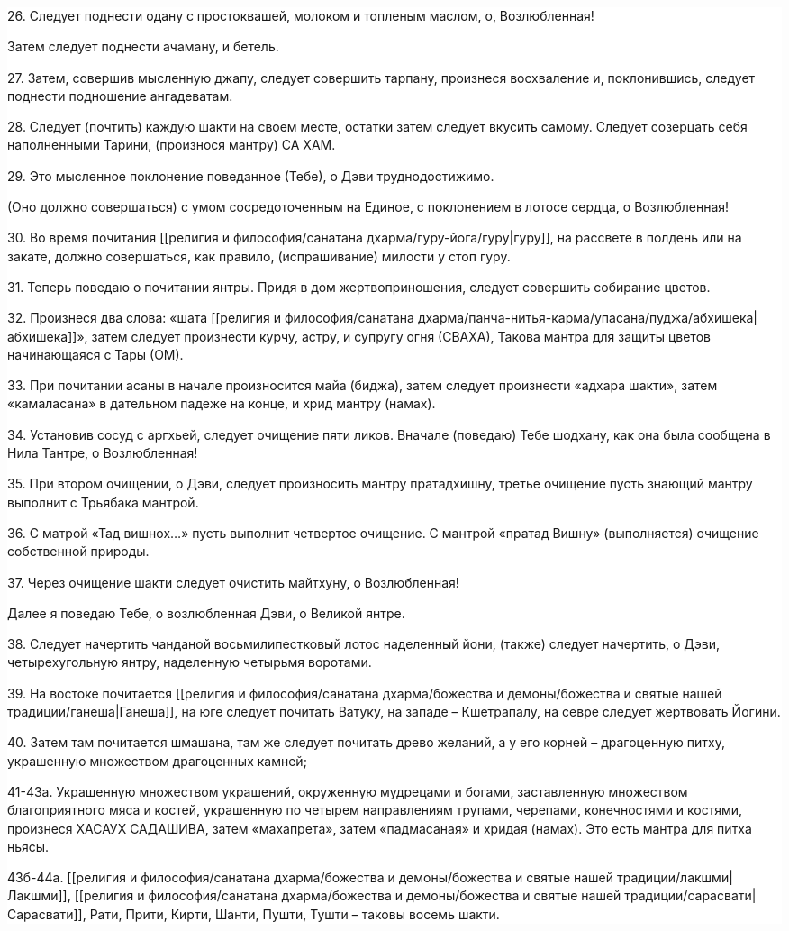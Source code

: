 26\. Следует поднести одану с простоквашей, молоком и топленым маслом, о, Возлюбленная!

 Затем следует поднести ачаману, и бетель.

 27\. Затем, совершив мысленную джапу, следует совершить тарпану, произнеся восхваление и, поклонившись, следует поднести подношение ангадеватам.

 28\. Следует (почтить) каждую шакти на своем месте, остатки затем следует вкусить самому. Следует созерцать себя наполненными Тарини, (произнося мантру) СА ХАМ.

 29\. Это мысленное поклонение поведанное (Тебе), о Дэви труднодостижимо.

 (Оно должно совершаться) с умом сосредоточенным на Единое, с поклонением в лотосе сердца, о Возлюбленная!

 30\. Во время почитания [[религия и философия/санатана дхарма/гуру-йога/гуру|гуру]], на рассвете в полдень или на закате, должно совершаться, как правило, (испрашивание) милости у стоп гуру.

 31\. Теперь поведаю о почитании янтры. Придя в дом жертвоприношения, следует совершить собирание цветов.

 32\. Произнеся два слова: «шата [[религия и философия/санатана дхарма/панча-нитья-карма/упасана/пуджа/абхишека|абхишека]]», затем следует произнести курчу, астру, и супругу огня (СВАХА), Такова мантра для защиты цветов начинающаяся с Тары (ОМ).

 33\. При почитании асаны в начале произносится майа (биджа), затем следует произнести «адхара шакти», затем «камаласана» в дательном падеже на конце, и хрид мантру (намах).

 34\. Установив сосуд с аргхьей, следует очищение пяти ликов. Вначале (поведаю) Тебе шодхану, как она была сообщена в Нила Тантре, о Возлюбленная!

 35\. При втором очищении, о Дэви, следует произносить мантру пратадхишну, третье очищение пусть знающий мантру выполнит с Трьябака мантрой.

 36\. С матрой «Тад вишнох…» пусть выполнит четвертое очищение. С мантрой «пратад Вишну» (выполняется) очищение собственной природы.

 37\. Через очищение шакти следует очистить майтхуну, о Возлюбленная!

 Далее я поведаю Тебе, о возлюбленная Дэви, о Великой янтре.

 38\. Следует начертить чанданой восьмилипестковый лотос наделенный йони, (также) следует начертить, о Дэви, четырехугольную янтру, наделенную четырьмя воротами.

 39\. На востоке почитается [[религия и философия/санатана дхарма/божества и демоны/божества и святые нашей традиции/ганеша|Ганеша]], на юге следует почитать Ватуку, на западе – Кшетрапалу, на севре следует жертвовать Йогини.

 40\. Затем там почитается шмашана, там же следует почитать древо желаний, а у его корней – драгоценную питху, украшенную множеством драгоценных камней;

 41-43а. Украшенную множеством украшений, окруженную мудрецами и богами, заставленную множеством благоприятного мяса и костей, украшенную по четырем направлениям трупами, черепами, конечностями и костями, произнеся ХАСАУХ САДАШИВА, затем «махапрета», затем «падмасаная» и хридая (намах). Это есть мантра для питха ньясы.

 43б-44а. [[религия и философия/санатана дхарма/божества и демоны/божества и святые нашей традиции/лакшми|Лакшми]], [[религия и философия/санатана дхарма/божества и демоны/божества и святые нашей традиции/сарасвати|Сарасвати]], Рати, Прити, Кирти, Шанти, Пушти, Тушти – таковы восемь шакти.
